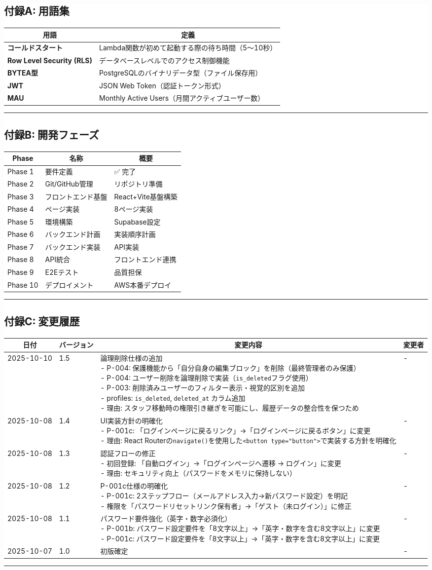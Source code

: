 ## 付録A: 用語集

| 用語 | 定義 |
|------|------|
| **コールドスタート** | Lambda関数が初めて起動する際の待ち時間（5〜10秒） |
| **Row Level Security (RLS)** | データベースレベルでのアクセス制御機能 |
| **BYTEA型** | PostgreSQLのバイナリデータ型（ファイル保存用） |
| **JWT** | JSON Web Token（認証トークン形式） |
| **MAU** | Monthly Active Users（月間アクティブユーザー数） |

---

## 付録B: 開発フェーズ

| Phase | 名称 | 概要 |
|-------|------|------|
| Phase 1 | 要件定義 | ✅ 完了 |
| Phase 2 | Git/GitHub管理 | リポジトリ準備 |
| Phase 3 | フロントエンド基盤 | React+Vite基盤構築 |
| Phase 4 | ページ実装 | 8ページ実装 |
| Phase 5 | 環境構築 | Supabase設定 |
| Phase 6 | バックエンド計画 | 実装順序計画 |
| Phase 7 | バックエンド実装 | API実装 |
| Phase 8 | API統合 | フロントエンド連携 |
| Phase 9 | E2Eテスト | 品質担保 |
| Phase 10 | デプロイメント | AWS本番デプロイ |

---

## 付録C: 変更履歴

| 日付 | バージョン | 変更内容 | 変更者 |
|------|-----------|---------|--------|
| 2025-10-10 | 1.5 | 論理削除仕様の追加<br>- P-004: 保護機能から「自分自身の編集ブロック」を削除（最終管理者のみ保護）<br>- P-004: ユーザー削除を論理削除で実装（`is_deleted`フラグ使用）<br>- P-003: 削除済みユーザーのフィルター表示・視覚的区別を追加<br>- profiles: `is_deleted`, `deleted_at` カラム追加<br>- 理由: スタッフ移動時の権限引き継ぎを可能にし、履歴データの整合性を保つため | - |
| 2025-10-08 | 1.4 | UI実装方針の明確化<br>- P-001c: 「ログインページに戻るリンク」→「ログインページに戻るボタン」に変更<br>- 理由: React Routerの`navigate()`を使用した`<button type="button">`で実装する方針を明確化 | - |
| 2025-10-08 | 1.3 | 認証フローの修正<br>- 初回登録: 「自動ログイン」→「ログインページへ遷移 → ログイン」に変更<br>- 理由: セキュリティ向上（パスワードをメモリに保持しない） | - |
| 2025-10-08 | 1.2 | P-001c仕様の明確化<br>- P-001c: 2ステップフロー（メールアドレス入力→新パスワード設定）を明記<br>- 権限を「パスワードリセットリンク保有者」→「ゲスト（未ログイン）」に修正 | - |
| 2025-10-08 | 1.1 | パスワード要件強化（英字・数字必須化）<br>- P-001b: パスワード設定要件を「8文字以上」→「英字・数字を含む8文字以上」に変更<br>- P-001c: パスワード設定要件を「8文字以上」→「英字・数字を含む8文字以上」に変更 | - |
| 2025-10-07 | 1.0 | 初版確定 | - |

---